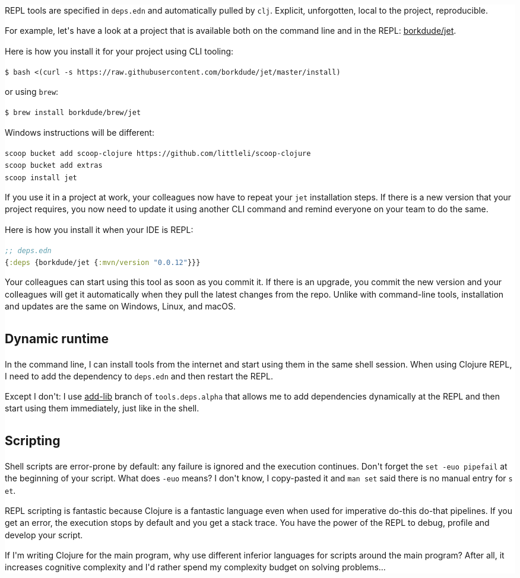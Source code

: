 REPL tools are specified in `deps.edn` and automatically pulled by `clj`. Explicit, unforgotten, local to the project, reproducible.

For example, let's have a look at a project that is available both on the command line and in the REPL: [borkdude/jet](https://github.com/borkdude/jet).

Here is how you install it for your project using CLI tooling:
```
$ bash <(curl -s https://raw.githubusercontent.com/borkdude/jet/master/install)
```
or using `brew`:
```sh
$ brew install borkdude/brew/jet
```
Windows instructions will be different:
```sh
scoop bucket add scoop-clojure https://github.com/littleli/scoop-clojure
scoop bucket add extras
scoop install jet
```
If you use it in a project at work, your colleagues now have to repeat your `jet` installation steps. If there is a new version that your project requires, you now need to update it using another CLI command and remind everyone on your team to do the same.

Here is how you install it when your IDE is REPL:
```clj
;; deps.edn
{:deps {borkdude/jet {:mvn/version "0.0.12"}}}
```
Your colleagues can start using this tool as soon as you commit it. If there is an upgrade, you commit the new version and your colleagues will get it automatically when they pull the latest changes from the repo. Unlike with command-line tools, installation and updates are the same on Windows, Linux, and macOS.

## Dynamic runtime

In the command line, I can install tools from the internet and start using them in the same shell session. When using Clojure REPL, I need to add the dependency to `deps.edn` and then restart the REPL. 

Except I don't: I use [add-lib](https://github.com/clojure/tools.deps.alpha/tree/add-lib3) branch of `tools.deps.alpha` that allows me to add dependencies dynamically at the REPL and then start using them immediately, just like in the shell.

## Scripting

Shell scripts are error-prone by default: any failure is ignored and the execution continues. Don't forget the `set -euo pipefail` at the beginning of your script. What does `-euo` means? I don't know, I copy-pasted it and `man set` said there is no manual entry for `set`. 

REPL scripting is fantastic because Clojure is a fantastic language even when used for imperative do-this do-that pipelines. If you get an error, the execution stops by default and you get a stack trace. You have the power of the REPL to debug, profile and develop your script. 

If I'm writing Clojure for the main program, why use different inferior languages for scripts around the main program? After all, it increases cognitive complexity and I'd rather spend my complexity budget on solving problems...
